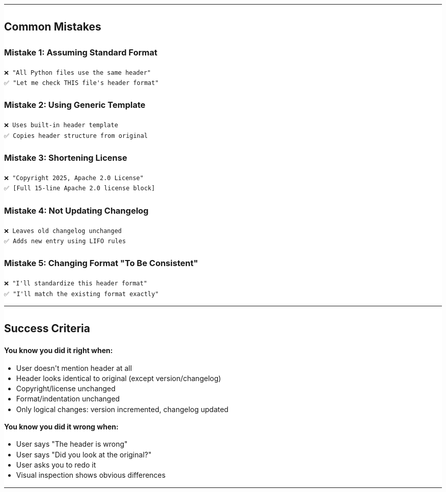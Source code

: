 
---

## Common Mistakes

### Mistake 1: Assuming Standard Format

```
❌ "All Python files use the same header"
✅ "Let me check THIS file's header format"
```

### Mistake 2: Using Generic Template

```
❌ Uses built-in header template
✅ Copies header structure from original
```

### Mistake 3: Shortening License

```
❌ "Copyright 2025, Apache 2.0 License"
✅ [Full 15-line Apache 2.0 license block]
```

### Mistake 4: Not Updating Changelog

```
❌ Leaves old changelog unchanged
✅ Adds new entry using LIFO rules
```

### Mistake 5: Changing Format "To Be Consistent"

```
❌ "I'll standardize this header format"
✅ "I'll match the existing format exactly"
```

---

## Success Criteria

**You know you did it right when:**
- User doesn't mention header at all
- Header looks identical to original (except version/changelog)
- Copyright/license unchanged
- Format/indentation unchanged
- Only logical changes: version incremented, changelog updated

**You know you did it wrong when:**
- User says "The header is wrong"
- User says "Did you look at the original?"
- User asks you to redo it
- Visual inspection shows obvious differences

---